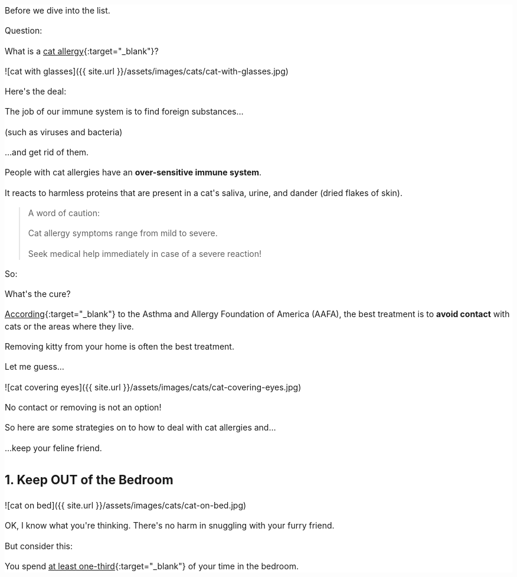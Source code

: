 Before we dive into the list.

Question:

What is a [cat allergy](https://en.wikipedia.org/wiki/Allergy_to_cats){:target="_blank"}?

![cat with glasses]({{ site.url }}/assets/images/cats/cat-with-glasses.jpg)

Here's the deal:

The job of our immune system is to find foreign substances…

(such as viruses and bacteria)

…and get rid of them.

People with cat allergies have an **over-sensitive immune system**.

It reacts to harmless proteins that are present in a cat's saliva, urine, and dander (dried flakes of skin).

<blockquote>
<p>A word of caution:</p>

<p>Cat allergy symptoms range from mild to severe.</p>

<p>Seek medical help immediately in case of a severe reaction!</p>
</blockquote>

So:

What's the cure?

[According](https://www.aafa.org/pet-dog-cat-allergies){:target="_blank"} to the Asthma and Allergy Foundation of America (AAFA), the best treatment is to **avoid contact** with cats or the areas where they live.

Removing kitty from your home is often the best treatment.

Let me guess…

![cat covering eyes]({{ site.url }}/assets/images/cats/cat-covering-eyes.jpg)

No contact or removing is not an option!

So here are some strategies on to how to deal with cat allergies and…

…keep your feline friend.

## 1. Keep OUT of the Bedroom

![cat on bed]({{ site.url }}/assets/images/cats/cat-on-bed.jpg)

OK, I know what you're thinking. There's no harm in snuggling with your furry friend.

But consider this:

You spend [at least one-third](https://www.sleepfoundation.org/excessivesleepiness/content/how-much-sleep-do-we-really-need-0){:target="_blank"} of your time in the bedroom.

